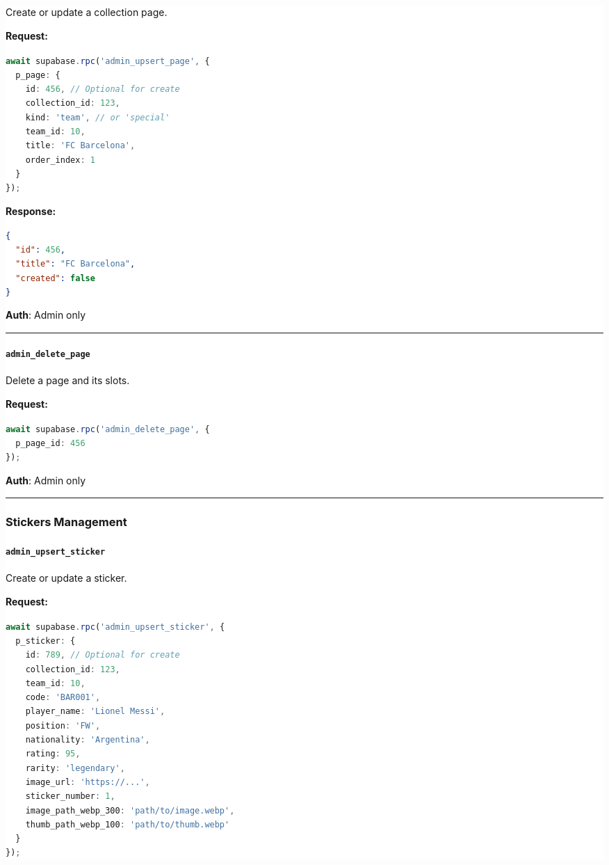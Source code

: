 Create or update a collection page.

**Request:**
```typescript
await supabase.rpc('admin_upsert_page', {
  p_page: {
    id: 456, // Optional for create
    collection_id: 123,
    kind: 'team', // or 'special'
    team_id: 10,
    title: 'FC Barcelona',
    order_index: 1
  }
});
```

**Response:**
```json
{
  "id": 456,
  "title": "FC Barcelona",
  "created": false
}
```

**Auth**: Admin only

---

#### `admin_delete_page`

Delete a page and its slots.

**Request:**
```typescript
await supabase.rpc('admin_delete_page', {
  p_page_id: 456
});
```

**Auth**: Admin only

---

### Stickers Management

#### `admin_upsert_sticker`

Create or update a sticker.

**Request:**
```typescript
await supabase.rpc('admin_upsert_sticker', {
  p_sticker: {
    id: 789, // Optional for create
    collection_id: 123,
    team_id: 10,
    code: 'BAR001',
    player_name: 'Lionel Messi',
    position: 'FW',
    nationality: 'Argentina',
    rating: 95,
    rarity: 'legendary',
    image_url: 'https://...',
    sticker_number: 1,
    image_path_webp_300: 'path/to/image.webp',
    thumb_path_webp_100: 'path/to/thumb.webp'
  }
});
```
